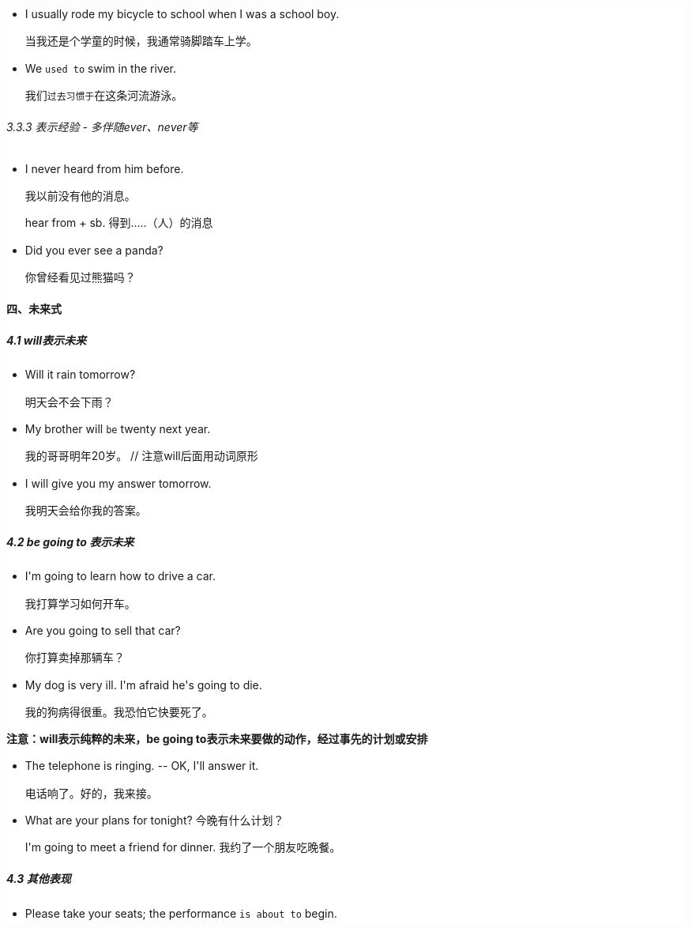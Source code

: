 - I usually rode my bicycle to school when I was a school boy.

  当我还是个学童的时候，我通常骑脚踏车上学。

- We `used to` swim in the river.

  我们`过去习惯于`在这条河流游泳。

###### 3.3.3 表示经验 - 多伴随ever、never等

- I never heard from him before.

  我以前没有他的消息。

  hear from + sb. 得到.....（人）的消息

- Did you ever see a panda? 

  你曾经看见过熊猫吗？

#### 四、未来式

##### 4.1 will表示未来

- Will it rain tomorrow?

  明天会不会下雨？

- My brother will `be` twenty next year.

  我的哥哥明年20岁。 // 注意will后面用动词原形

- I will give you my answer tomorrow.

  我明天会给你我的答案。

##### 4.2 be going to 表示未来

- I'm going to learn how to drive a car.

  我打算学习如何开车。

- Are you going to sell that car?

  你打算卖掉那辆车？

- My dog is very ill. I'm afraid he's going to die.

  我的狗病得很重。我恐怕它快要死了。

**注意：will表示纯粹的未来，be going to表示未来要做的动作，经过事先的计划或安排** 

- The telephone is ringing. -- OK, I'll answer it.

  电话响了。好的，我来接。

- What are your plans for tonight? 今晚有什么计划？

  I'm going to meet a friend for dinner. 我约了一个朋友吃晚餐。

##### 4.3 其他表现

- Please take your seats; the performance `is about to` begin.
